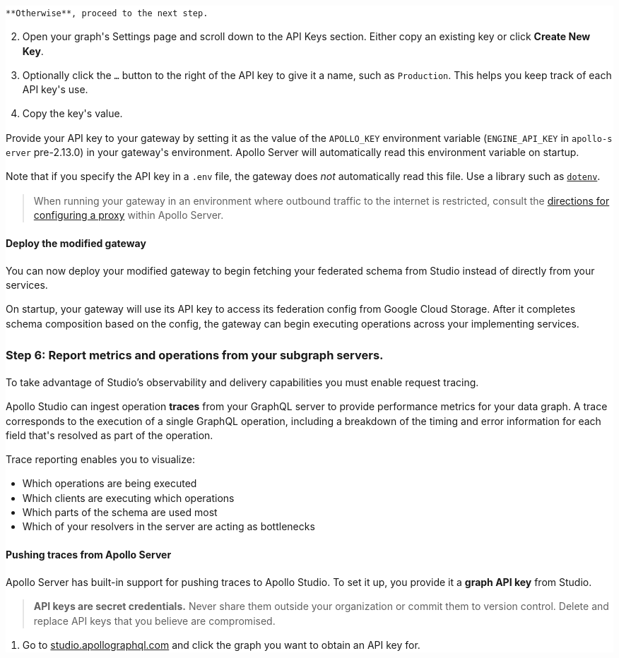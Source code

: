     **Otherwise**, proceed to the next step.

2. Open your graph's Settings page and scroll down to the API Keys section. Either copy an existing key or click **Create New Key**.

3. Optionally click the `…` button to the right of the API key to give it a name, such as `Production`. This helps you keep track of each API key's use.

4. Copy the key's value.

Provide your API key to your gateway by setting it as the value of the `APOLLO_KEY` environment variable (`ENGINE_API_KEY` in `apollo-server` pre-2.13.0) in your gateway's environment. Apollo Server will automatically read this environment variable on startup.

Note that if you specify the API key in a `.env` file, the gateway does _not_ automatically read this file. Use a library such as [`dotenv`](https://www.npmjs.com/package/dotenv).

> When running your gateway in an environment where outbound traffic to the internet is restricted, consult the [directions for configuring a proxy](https://www.apollographql.com/docs/apollo-server/proxy-configuration/) within Apollo Server.

#### Deploy the modified gateway

You can now deploy your modified gateway to begin fetching your federated schema from Studio instead of directly from your services.

On startup, your gateway will use its API key to access its federation config from Google Cloud Storage. After it completes schema composition based on the config, the gateway can begin executing operations across your implementing services.


### Step 6: Report metrics and operations from your subgraph servers.

To take advantage of Studio’s observability and delivery capabilities you must enable request tracing.

Apollo Studio can ingest operation **traces** from your GraphQL server to provide performance metrics for your data graph. A trace corresponds to the execution of a single GraphQL operation, including a breakdown of the timing and error information for each field that's resolved as part of the operation.

Trace reporting enables you to visualize:

* Which operations are being executed
* Which clients are executing which operations
* Which parts of the schema are used most
* Which of your resolvers in the server are acting as bottlenecks

#### Pushing traces from Apollo Server

Apollo Server has built-in support for pushing traces to Apollo Studio. To set it up, you provide it a **graph API key** from Studio.

> **API keys are secret credentials.** Never share them outside your organization or commit them to version control. Delete and replace API keys that you believe are compromised.

1. Go to [studio.apollographql.com](https://studio.apollographql.com/) and click the graph you want to obtain an API key for.

